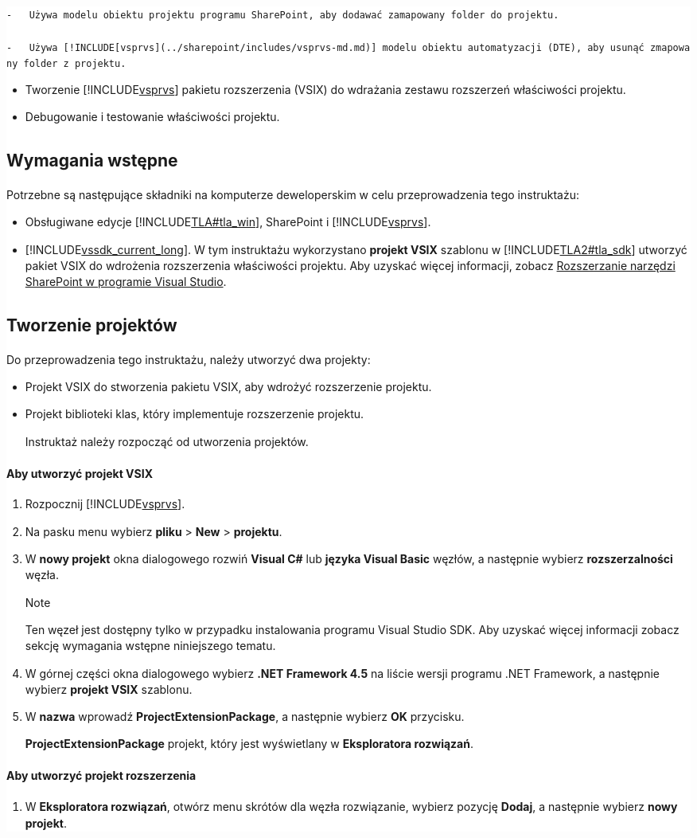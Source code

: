     -   Używa modelu obiektu projektu programu SharePoint, aby dodawać zamapowany folder do projektu.  
  
    -   Używa [!INCLUDE[vsprvs](../sharepoint/includes/vsprvs-md.md)] modelu obiektu automatyzacji (DTE), aby usunąć zmapowany folder z projektu.  
  
-   Tworzenie [!INCLUDE[vsprvs](../sharepoint/includes/vsprvs-md.md)] pakietu rozszerzenia (VSIX) do wdrażania zestawu rozszerzeń właściwości projektu.  
  
-   Debugowanie i testowanie właściwości projektu.  
  
## <a name="prerequisites"></a>Wymagania wstępne  
 Potrzebne są następujące składniki na komputerze deweloperskim w celu przeprowadzenia tego instruktażu:  
  
-   Obsługiwane edycje [!INCLUDE[TLA#tla_win](../sharepoint/includes/tlasharptla-win-md.md)], SharePoint i [!INCLUDE[vsprvs](../sharepoint/includes/vsprvs-md.md)].  
  
-   [!INCLUDE[vssdk_current_long](../sharepoint/includes/vssdk-current-long-md.md)]. W tym instruktażu wykorzystano **projekt VSIX** szablonu w [!INCLUDE[TLA2#tla_sdk](../sharepoint/includes/tla2sharptla-sdk-md.md)] utworzyć pakiet VSIX do wdrożenia rozszerzenia właściwości projektu. Aby uzyskać więcej informacji, zobacz [Rozszerzanie narzędzi SharePoint w programie Visual Studio](../sharepoint/extending-the-sharepoint-tools-in-visual-studio.md).  
  
## <a name="create-the-projects"></a>Tworzenie projektów
 Do przeprowadzenia tego instruktażu, należy utworzyć dwa projekty:  
  
- Projekt VSIX do stworzenia pakietu VSIX, aby wdrożyć rozszerzenie projektu.  
  
- Projekt biblioteki klas, który implementuje rozszerzenie projektu.  
  
  Instruktaż należy rozpocząć od utworzenia projektów.  
  
#### <a name="to-create-the-vsix-project"></a>Aby utworzyć projekt VSIX  
  
1.  Rozpocznij [!INCLUDE[vsprvs](../sharepoint/includes/vsprvs-md.md)].  
  
2.  Na pasku menu wybierz **pliku** > **New** > **projektu**.  
  
3.  W **nowy projekt** okna dialogowego rozwiń **Visual C#** lub **języka Visual Basic** węzłów, a następnie wybierz **rozszerzalności** węzła.  
  
    > [!NOTE]  
    >  Ten węzeł jest dostępny tylko w przypadku instalowania programu Visual Studio SDK. Aby uzyskać więcej informacji zobacz sekcję wymagania wstępne niniejszego tematu.  
  
4.  W górnej części okna dialogowego wybierz **.NET Framework 4.5** na liście wersji programu .NET Framework, a następnie wybierz **projekt VSIX** szablonu.  
  
5.  W **nazwa** wprowadź **ProjectExtensionPackage**, a następnie wybierz **OK** przycisku.  
  
     **ProjectExtensionPackage** projekt, który jest wyświetlany w **Eksploratora rozwiązań**.  
  
#### <a name="to-create-the-extension-project"></a>Aby utworzyć projekt rozszerzenia  
  
1.  W **Eksploratora rozwiązań**, otwórz menu skrótów dla węzła rozwiązanie, wybierz pozycję **Dodaj**, a następnie wybierz **nowy projekt**.  
  